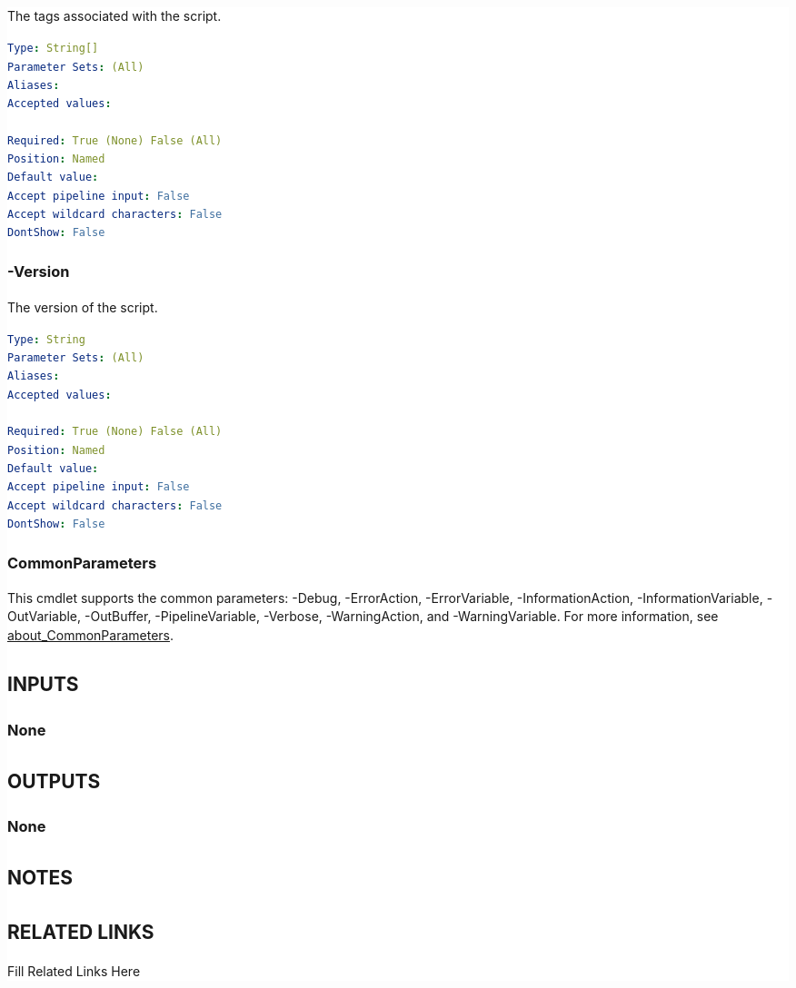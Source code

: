 The tags associated with the script.

```yaml
Type: String[]
Parameter Sets: (All)
Aliases: 
Accepted values: 

Required: True (None) False (All)
Position: Named
Default value: 
Accept pipeline input: False
Accept wildcard characters: False
DontShow: False
```

### -Version

The version of the script.

```yaml
Type: String
Parameter Sets: (All)
Aliases: 
Accepted values: 

Required: True (None) False (All)
Position: Named
Default value: 
Accept pipeline input: False
Accept wildcard characters: False
DontShow: False
```


### CommonParameters

This cmdlet supports the common parameters: -Debug, -ErrorAction, -ErrorVariable, -InformationAction, -InformationVariable, -OutVariable, -OutBuffer, -PipelineVariable, -Verbose, -WarningAction, and -WarningVariable. For more information, see [about_CommonParameters](http://go.microsoft.com/fwlink/?LinkID=113216).

## INPUTS

### None



## OUTPUTS

### None



## NOTES


## RELATED LINKS

Fill Related Links Here

